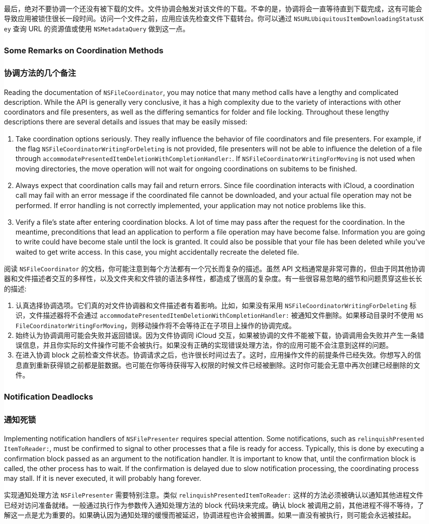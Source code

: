 最后，绝对不要协调一个还没有被下载的文件。文件协调会触发对该文件的下载。不幸的是，协调将会一直等待直到下载完成，这有可能会导致应用被锁住很长一段时间。访问一个文件之前，应用应该先检查文件下载转台。你可以通过 `NSURLUbiquitousItemDownloadingStatusKey` 查询 URL 的资源值或使用 `NSMetadataQuery` 做到这一点。

### Some Remarks on Coordination Methods
### 协调方法的几个备注

Reading the documentation of `NSFileCoordinator`, you may notice that many method calls have a lengthy and complicated description. While the API is generally very conclusive, it has a high complexity due to the variety of interactions with other coordinators and file presenters, as well as the differing semantics for folder and file locking. Throughout these lengthy descriptions there are several details and issues that may be easily missed:

1. Take coordination options seriously. They really influence the behavior of file coordinators and file presenters. For example, if the flag `NSFileCoordinatorWritingForDeleting` is not provided, file presenters will not be able to influence the deletion of a file through `accommodatePresentedItemDeletionWithCompletionHandler:`. If `NSFileCoordinatorWritingForMoving` is not used when moving directories, the move operation will not wait for ongoing coordinations on subitems to be finished.

2. Always expect that coordination calls may fail and return errors. Since file coordination interacts with iCloud, a coordination call may fail with an error message if the coordinated file cannot be downloaded, and your actual file operation may not be performed. If error handling is not correctly implemented, your application may not notice problems like this.

3. Verify a file’s state after entering coordination blocks. A lot of time may pass after the request for the coordination. In the meantime, preconditions that lead an application to perform a file operation may have become false. Information you are going to write could have become stale until the lock is granted. It could also be possible that your file has been deleted while you’ve waited to get write access. In this case, you might accidentally recreate the deleted file.

阅读 `NSFileCoordinator` 的文档，你可能注意到每个方法都有一个冗长而复杂的描述。虽然 API 文档通常是非常可靠的，但由于同其他协调器和文件描述者交互的多样性，以及文件夹和文件锁的语法多样性，都造成了很高的复杂度。有一些很容易忽略的细节和问题贯穿这些长长的描述:

1. 认真选择协调选项。它们真的对文件协调器和文件描述者有着影响。比如，如果没有采用 `NSFileCoordinatorWritingForDeleting` 标识，文件描述器将不会通过 `accommodatePresentedItemDeletionWithCompletionHandler:` 被通知文件删除。如果移动目录时不使用 `NSFileCoordinatorWritingForMoving`，则移动操作将不会等待正在子项目上操作的协调完成。
2. 始终认为协调调用可能会失败并返回错误。因为文件协调同 iCloud 交互，如果被协调的文件不能被下载，协调调用会失败并产生一条错误信息，并且你实际的文件操作可能不会被执行。如果没有正确的实现错误处理方法，你的应用可能不会注意到这样的问题。
3. 在进入协调 block 之前检查文件状态。协调请求之后，也许很长时间过去了。这时，应用操作文件的前提条件已经失效。你想写入的信息直到重新获得锁之前都是脏数据。也可能在你等待获得写入权限的时候文件已经被删除。这时你可能会无意中再次创建已经删除的文件。


### Notification Deadlocks
### 通知死锁

Implementing notification handlers of `NSFilePresenter` requires special attention. Some notifications, such as `relinquishPresentedItemToReader:`, must be confirmed to signal to other processes that a file is ready for access. Typically, this is done by executing a confirmation block passed as an argument to the notification handler. It is important to know that, until the confirmation block is called, the other process has to wait. If the confirmation is delayed due to slow notification processing, the coordinating process may stall. If it is never executed, it will probably hang forever.

实现通知处理方法 `NSFilePresenter` 需要特别注意。类似 `relinquishPresentedItemToReader:` 这样的方法必须被确认以通知其他进程文件已经对访问准备就绪。一般通过执行作为参数传入通知处理方法的 block 代码块来完成。确认 block 被调用之前，其他进程不得不等待，了解这一点是尤为重要的。如果确认因为通知处理的缓慢而被延迟，协调进程也许会被搁置。如果一直没有被执行，则可能会永远被挂起。
